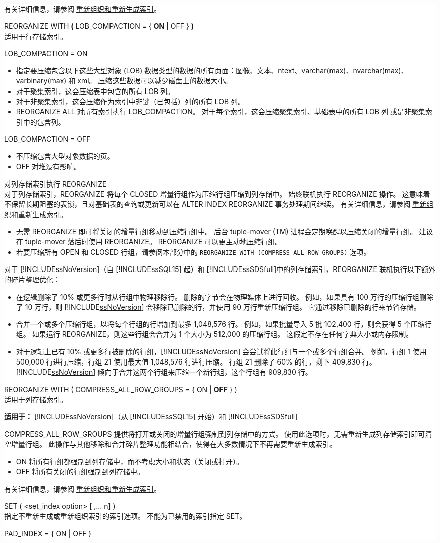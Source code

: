 有关详细信息，请参阅 [重新组织和重新生成索引](../../relational-databases/indexes/reorganize-and-rebuild-indexes.md)。 

REORGANIZE WITH **(** LOB_COMPACTION = { **ON** | OFF } **)**  
 适用于行存储索引。  
  
LOB_COMPACTION = ON  
  
-   指定要压缩包含以下这些大型对象 (LOB) 数据类型的数据的所有页面：图像、文本、ntext、varchar(max)、nvarchar(max)、varbinary(max) 和 xml。 压缩这些数据可以减少磁盘上的数据大小。  
-   对于聚集索引，这会压缩表中包含的所有 LOB 列。  
-   对于非聚集索引，这会压缩作为索引中非键（已包括）列的所有 LOB 列。  
-   REORGANIZE ALL 对所有索引执行 LOB_COMPACTION。 对于每个索引，这会压缩聚集索引、基础表中的所有 LOB 列 或是非聚集索引中的包含列。  
  
LOB_COMPACTION = OFF  
  
-   不压缩包含大型对象数据的页。  
-   OFF 对堆没有影响。  
  
 对列存储索引执行 REORGANIZE  
 对于列存储索引，REORGANIZE 将每个 CLOSED 增量行组作为压缩行组压缩到列存储中。 始终联机执行 REORGANIZE 操作。 这意味着不保留长期阻塞的表锁，且对基础表的查询或更新可以在 ALTER INDEX REORGANIZE 事务处理期间继续。 有关详细信息，请参阅 [重新组织和重新生成索引](../../relational-databases/indexes/reorganize-and-rebuild-indexes.md)。 
  
-   无需 REORGANIZE 即可将关闭的增量行组移动到压缩行组中。 后台 tuple-mover (TM) 进程会定期唤醒以压缩关闭的增量行组。 建议在 tuple-mover 落后时使用 REORGANIZE。 REORGANIZE 可以更主动地压缩行组。  
-   若要压缩所有 OPEN 和 CLOSED 行组，请参阅本部分中的 `REORGANIZE WITH (COMPRESS_ALL_ROW_GROUPS)` 选项。  
  
对于 [!INCLUDE[ssNoVersion](../../includes/ssnoversion-md.md)]（自 [!INCLUDE[ssSQL15](../../includes/sssql15-md.md)] 起）和 [!INCLUDE[ssSDSfull](../../includes/sssdsfull-md.md)]中的列存储索引，REORGANIZE 联机执行以下额外的碎片整理优化：  
  
-   在逻辑删除了 10% 或更多行时从行组中物理移除行。 删除的字节会在物理媒体上进行回收。 例如，如果具有 100 万行的压缩行组删除了 10 万行，则 [!INCLUDE[ssNoVersion](../../includes/ssnoversion-md.md)] 会移除已删除的行，并使用 90 万行重新压缩行组。 它通过移除已删除的行来节省存储。  
  
-   合并一个或多个压缩行组，以将每个行组的行增加到最多 1,048,576 行。 例如，如果批量导入 5 批 102,400 行，则会获得 5 个压缩行组。 如果运行 REORGANIZE，则这些行组会合并为 1 个大小为 512,000 的压缩行组。 这假定不存在任何字典大小或内存限制。  
  
-   对于逻辑上已有 10% 或更多行被删除的行组，[!INCLUDE[ssNoVersion](../../includes/ssnoversion-md.md)] 会尝试将此行组与一个或多个行组合并。 例如，行组 1 使用 500,000 行进行压缩，行组 21 使用最大值 1,048,576 行进行压缩。 行组 21 删除了 60% 的行，剩下 409,830 行。 [!INCLUDE[ssNoVersion](../../includes/ssnoversion-md.md)] 倾向于合并这两个行组来压缩一个新行组，这个行组有 909,830 行。  
  
REORGANIZE WITH ( COMPRESS_ALL_ROW_GROUPS = { ON | **OFF** } )  
 适用于列存储索引。 

 **适用于：** [!INCLUDE[ssNoVersion](../../includes/ssnoversion-md.md)]（从 [!INCLUDE[ssSQL15](../../includes/sssql15-md.md)] 开始）和 [!INCLUDE[ssSDSfull](../../includes/sssdsfull-md.md)]

COMPRESS_ALL_ROW_GROUPS 提供将打开或关闭的增量行组强制到列存储中的方式。 使用此选项时，无需重新生成列存储索引即可清空增量行组。  此操作与其他移除和合并碎片整理功能相结合，使得在大多数情况下不再需要重新生成索引。    

-   ON 将所有行组都强制到列存储中，而不考虑大小和状态（关闭或打开）。  
-   OFF 将所有关闭的行组强制到列存储中。  

有关详细信息，请参阅 [重新组织和重新生成索引](../../relational-databases/indexes/reorganize-and-rebuild-indexes.md)。 

SET ( \<set_index option> [ ,... n] )   
 指定不重新生成或重新组织索引的索引选项。 不能为已禁用的索引指定 SET。  
  
PAD_INDEX = { ON | OFF }  
   